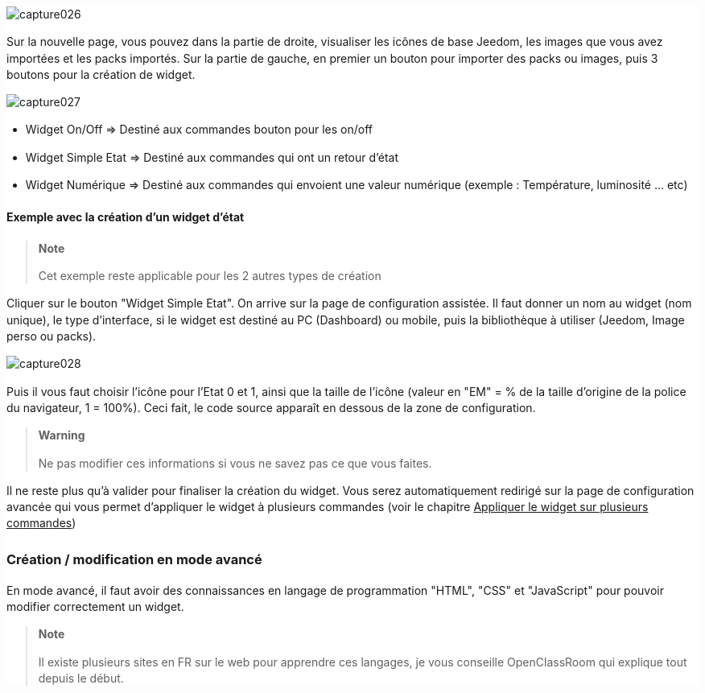 ![capture026](../images/capture026.png)

Sur la nouvelle page, vous pouvez dans la partie de droite, visualiser
les icônes de base Jeedom, les images que vous avez importées et les
packs importés. Sur la partie de gauche, en premier un bouton pour
importer des packs ou images, puis 3 boutons pour la création de widget.

![capture027](../images/capture027.png)

-   Widget On/Off ⇒ Destiné aux commandes bouton pour les on/off

-   Widget Simple Etat ⇒ Destiné aux commandes qui ont un retour d’état

-   Widget Numérique ⇒ Destiné aux commandes qui envoient une valeur
    numérique (exemple : Température, luminosité …​ etc)

#### Exemple avec la création d’un widget d’état 

> **Note**
>
> Cet exemple reste applicable pour les 2 autres types de création

Cliquer sur le bouton "Widget Simple Etat". On arrive sur la page de
configuration assistée. Il faut donner un nom au widget (nom unique), le
type d’interface, si le widget est destiné au PC (Dashboard) ou mobile,
puis la bibliothèque à utiliser (Jeedom, Image perso ou packs).

![capture028](../images/capture028.png)

Puis il vous faut choisir l’icône pour l’Etat 0 et 1, ainsi que la
taille de l’icône (valeur en "EM" = % de la taille d’origine de la
police du navigateur, 1 = 100%). Ceci fait, le code source apparaît en
dessous de la zone de configuration.

> **Warning**
>
> Ne pas modifier ces informations si vous ne savez pas ce que vous
> faites.

Il ne reste plus qu’à valider pour finaliser la création du widget. Vous
serez automatiquement redirigé sur la page de configuration avancée qui
vous permet d’appliquer le widget à plusieurs commandes (voir le
chapitre [Appliquer le widget sur plusieurs commandes](#ancre-1))

### Création / modification en mode avancé 

En mode avancé, il faut avoir des connaissances en langage de
programmation "HTML", "CSS" et "JavaScript" pour pouvoir modifier
correctement un widget.

> **Note**
>
> Il existe plusieurs sites en FR sur le web pour apprendre ces
> langages, je vous conseille OpenClassRoom qui explique tout depuis le
> début.
